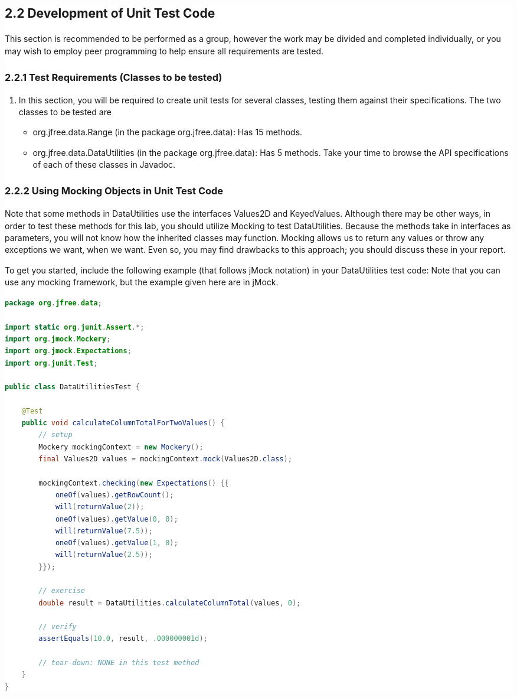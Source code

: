 ## 2.2 Development of Unit Test Code

This section is recommended to be performed as a group, however the work may be divided and completed individually, or you may wish to employ peer programming to help ensure all requirements are tested.

### 2.2.1 Test Requirements (Classes to be tested)

1.  In this section, you will be required to create unit tests for several classes, testing them against their specifications. The two classes to be tested are

    - org.jfree.data.Range (in the package org.jfree.data): Has 15 methods.

    - org.jfree.data.DataUtilities (in the package org.jfree.data): Has 5 methods. Take your time to browse the API specifications of each of these classes in Javadoc.

### 2.2.2 Using Mocking Objects in Unit Test Code

Note that some methods in DataUtilities use the interfaces Values2D and KeyedValues. Although there may be other ways, in order to test these methods for this lab, you should utilize Mocking to test DataUtilities. Because the methods take in interfaces as parameters, you will not know how the inherited classes may function. Mocking allows us to return any values or throw any exceptions we want, when we want. Even so, you may find drawbacks to this approach; you should discuss these in your report.

To get you started, include the following example (that follows jMock notation) in your DataUtilities test code: Note that you can use any mocking framework, but the example given here are in jMock.

```java
package org.jfree.data;

import static org.junit.Assert.*;
import org.jmock.Mockery;
import org.jmock.Expectations;
import org.junit.Test;

public class DataUtilitiesTest {

    @Test
    public void calculateColumnTotalForTwoValues() {
        // setup
        Mockery mockingContext = new Mockery();
        final Values2D values = mockingContext.mock(Values2D.class);

        mockingContext.checking(new Expectations() {{
            oneOf(values).getRowCount();
            will(returnValue(2));
            oneOf(values).getValue(0, 0);
            will(returnValue(7.5));
            oneOf(values).getValue(1, 0);
            will(returnValue(2.5));
        }});

        // exercise
        double result = DataUtilities.calculateColumnTotal(values, 0);

        // verify
        assertEquals(10.0, result, .000000001d);

        // tear-down: NONE in this test method
    }
}

```
